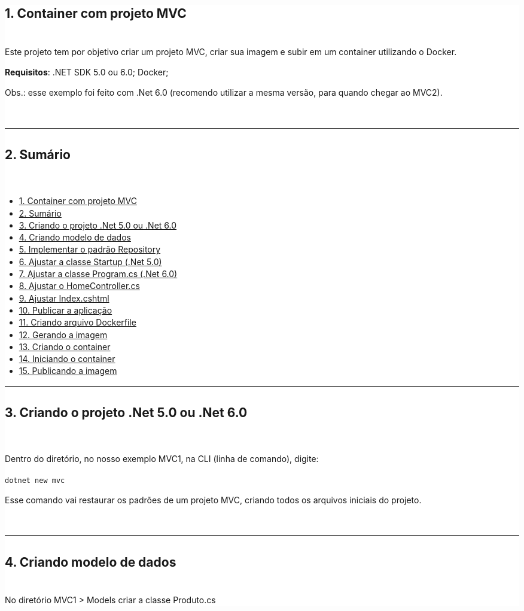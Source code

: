 ## 1. Container com projeto MVC
<br>
Este projeto tem por objetivo criar um projeto MVC, criar sua imagem e subir em um container utilizando o Docker.

**Requisitos**: .NET SDK 5.0 ou 6.0; Docker;

Obs.: esse exemplo foi feito com .Net 6.0 (recomendo utilizar a mesma versão, para quando chegar ao MVC2).

<br>

----

## 2. Sumário
<br>

- [1. Container com projeto MVC](#1-container-com-projeto-mvc)
- [2. Sumário](#2-sumário)
- [3. Criando o projeto .Net 5.0 ou .Net 6.0](#3-criando-o-projeto-net-50-ou-net-60)
- [4. Criando modelo de dados](#4-criando-modelo-de-dados)
- [5. Implementar o padrão Repository](#5-implementar-o-padrão-repository)
- [6. Ajustar a classe Startup (.Net 5.0)](#6-ajustar-a-classe-startup-net-50)
- [7. Ajustar a classe Program.cs (.Net 6.0)](#7-ajustar-a-classe-programcs-net-60)
- [8. Ajustar o HomeController.cs](#8-ajustar-o-homecontrollercs)
- [9. Ajustar Index.cshtml](#9-ajustar-indexcshtml)
- [10. Publicar a aplicação](#10-publicar-a-aplicação)
- [11. Criando arquivo Dockerfile](#11-criando-arquivo-dockerfile)
- [12. Gerando a imagem](#12-gerando-a-imagem)
- [13. Criando o container](#13-criando-o-container)
- [14. Iniciando o container](#14-iniciando-o-container)
- [15. Publicando a imagem](#15-publicando-a-imagem)

----
## 3. Criando o projeto .Net 5.0 ou .Net 6.0
<br>

Dentro do diretório, no nosso exemplo MVC1, na CLI (linha de comando), digite:

    dotnet new mvc

Esse comando vai restaurar os padrões de um projeto MVC, criando todos os arquivos iniciais do projeto.

<br>

-----

## 4. Criando modelo de dados
<br>
No diretório MVC1 > Models criar a classe Produto.cs
